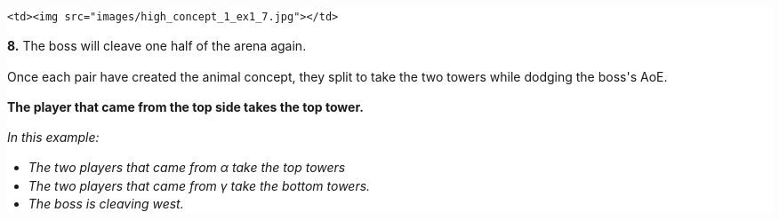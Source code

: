     <td><img src="images/high_concept_1_ex1_7.jpg"></td>
  </tr>
  <tr>
    <td><p><b>8.</b> The boss will cleave one half of the arena again.</p><p>Once each pair have created the animal concept, they split to take the two towers while dodging the boss's AoE.</p><p><b>The player that came from the top side takes the top tower.</b></p><p><em>In this example:<ul><li>The two players that came from α take the top towers</li><li>The two players that came from γ take the bottom towers.</li><li>The boss is cleaving west.</li></ul></em></p></td>
